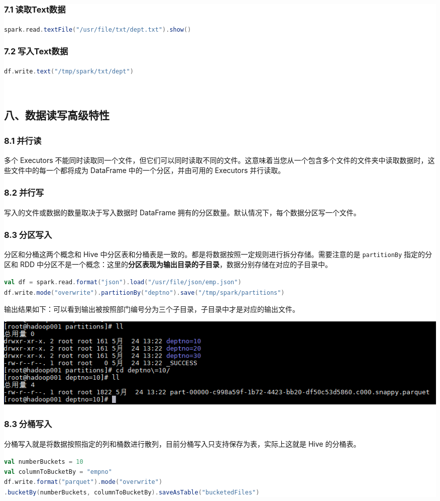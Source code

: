 ### 7.1 读取Text数据

```scala
spark.read.textFile("/usr/file/txt/dept.txt").show()
```

### 7.2 写入Text数据

```scala
df.write.text("/tmp/spark/txt/dept")
```

<br/>

## 八、数据读写高级特性

### 8.1 并行读

多个 Executors 不能同时读取同一个文件，但它们可以同时读取不同的文件。这意味着当您从一个包含多个文件的文件夹中读取数据时，这些文件中的每一个都将成为 DataFrame 中的一个分区，并由可用的 Executors 并行读取。

### 8.2 并行写

写入的文件或数据的数量取决于写入数据时 DataFrame 拥有的分区数量。默认情况下，每个数据分区写一个文件。

### 8.3 分区写入

分区和分桶这两个概念和 Hive 中分区表和分桶表是一致的。都是将数据按照一定规则进行拆分存储。需要注意的是 `partitionBy` 指定的分区和 RDD 中分区不是一个概念：这里的**分区表现为输出目录的子目录**，数据分别存储在对应的子目录中。

```scala
val df = spark.read.format("json").load("/usr/file/json/emp.json")
df.write.mode("overwrite").partitionBy("deptno").save("/tmp/spark/partitions")
```

输出结果如下：可以看到输出被按照部门编号分为三个子目录，子目录中才是对应的输出文件。

<div align="center"> <img src="imgs/note/spark-分区.png"/> </div>

### 8.3 分桶写入

分桶写入就是将数据按照指定的列和桶数进行散列，目前分桶写入只支持保存为表，实际上这就是 Hive 的分桶表。

```scala
val numberBuckets = 10
val columnToBucketBy = "empno"
df.write.format("parquet").mode("overwrite")
.bucketBy(numberBuckets, columnToBucketBy).saveAsTable("bucketedFiles")
```
